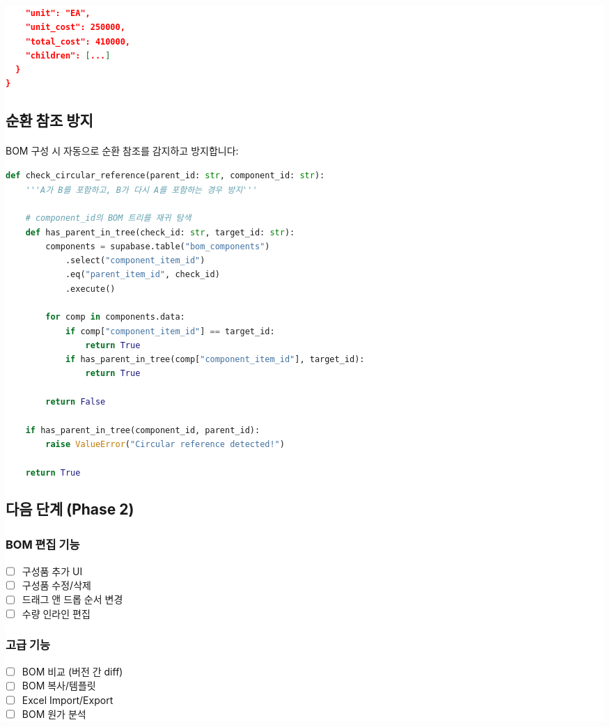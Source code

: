 ```json
    "unit": "EA",
    "unit_cost": 250000,
    "total_cost": 410000,
    "children": [...]
  }
}
```

## 순환 참조 방지

BOM 구성 시 자동으로 순환 참조를 감지하고 방지합니다:

```python
def check_circular_reference(parent_id: str, component_id: str):
    '''A가 B를 포함하고, B가 다시 A를 포함하는 경우 방지'''

    # component_id의 BOM 트리를 재귀 탐색
    def has_parent_in_tree(check_id: str, target_id: str):
        components = supabase.table("bom_components")
            .select("component_item_id")
            .eq("parent_item_id", check_id)
            .execute()

        for comp in components.data:
            if comp["component_item_id"] == target_id:
                return True
            if has_parent_in_tree(comp["component_item_id"], target_id):
                return True

        return False

    if has_parent_in_tree(component_id, parent_id):
        raise ValueError("Circular reference detected!")

    return True
```

## 다음 단계 (Phase 2)

### BOM 편집 기능

- [ ] 구성품 추가 UI
- [ ] 구성품 수정/삭제
- [ ] 드래그 앤 드롭 순서 변경
- [ ] 수량 인라인 편집

### 고급 기능

- [ ] BOM 비교 (버전 간 diff)
- [ ] BOM 복사/템플릿
- [ ] Excel Import/Export
- [ ] BOM 원가 분석
